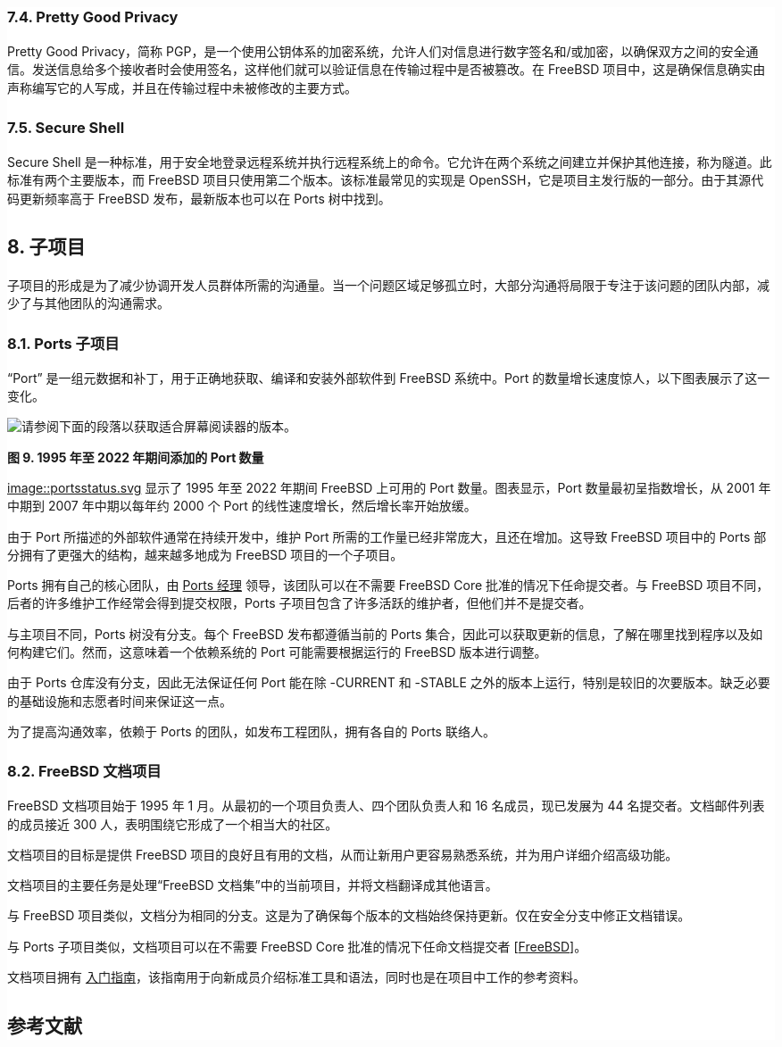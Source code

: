 ### 7.4. Pretty Good Privacy

Pretty Good Privacy，简称 PGP，是一个使用公钥体系的加密系统，允许人们对信息进行数字签名和/或加密，以确保双方之间的安全通信。发送信息给多个接收者时会使用签名，这样他们就可以验证信息在传输过程中是否被篡改。在 FreeBSD 项目中，这是确保信息确实由声称编写它的人写成，并且在传输过程中未被修改的主要方式。

### 7.5. Secure Shell

Secure Shell 是一种标准，用于安全地登录远程系统并执行远程系统上的命令。它允许在两个系统之间建立并保护其他连接，称为隧道。此标准有两个主要版本，而 FreeBSD 项目只使用第二个版本。该标准最常见的实现是 OpenSSH，它是项目主发行版的一部分。由于其源代码更新频率高于 FreeBSD 发布，最新版本也可以在 Ports 树中找到。

## 8. 子项目

子项目的形成是为了减少协调开发人员群体所需的沟通量。当一个问题区域足够孤立时，大部分沟通将局限于专注于该问题的团队内部，减少了与其他团队的沟通需求。

### 8.1. Ports 子项目

“Port” 是一组元数据和补丁，用于正确地获取、编译和安装外部软件到 FreeBSD 系统中。Port 的数量增长速度惊人，以下图表展示了这一变化。

![请参阅下面的段落以获取适合屏幕阅读器的版本。](https://docs.freebsd.org/images/books/dev-model/portsstatus.svg)

**图 9. 1995 年至 2022 年期间添加的 Port 数量**

[image::portsstatus.svg](https://docs.freebsd.org/en/books/dev-model/#fig-ports) 显示了 1995 年至 2022 年期间 FreeBSD 上可用的 Port 数量。图表显示，Port 数量最初呈指数增长，从 2001 年中期到 2007 年中期以每年约 2000 个 Port 的线性速度增长，然后增长率开始放缓。

由于 Port 所描述的外部软件通常在持续开发中，维护 Port 所需的工作量已经非常庞大，且还在增加。这导致 FreeBSD 项目中的 Ports 部分拥有了更强大的结构，越来越多地成为 FreeBSD 项目的一个子项目。

Ports 拥有自己的核心团队，由 [Ports 经理](https://docs.freebsd.org/en/books/dev-model/#role-ports-manager) 领导，该团队可以在不需要 FreeBSD Core 批准的情况下任命提交者。与 FreeBSD 项目不同，后者的许多维护工作经常会得到提交权限，Ports 子项目包含了许多活跃的维护者，但他们并不是提交者。

与主项目不同，Ports 树没有分支。每个 FreeBSD 发布都遵循当前的 Ports 集合，因此可以获取更新的信息，了解在哪里找到程序以及如何构建它们。然而，这意味着一个依赖系统的 Port 可能需要根据运行的 FreeBSD 版本进行调整。

由于 Ports 仓库没有分支，因此无法保证任何 Port 能在除 -CURRENT 和 -STABLE 之外的版本上运行，特别是较旧的次要版本。缺乏必要的基础设施和志愿者时间来保证这一点。

为了提高沟通效率，依赖于 Ports 的团队，如发布工程团队，拥有各自的 Ports 联络人。

### 8.2. FreeBSD 文档项目

FreeBSD 文档项目始于 1995 年 1 月。从最初的一个项目负责人、四个团队负责人和 16 名成员，现已发展为 44 名提交者。文档邮件列表的成员接近 300 人，表明围绕它形成了一个相当大的社区。

文档项目的目标是提供 FreeBSD 项目的良好且有用的文档，从而让新用户更容易熟悉系统，并为用户详细介绍高级功能。

文档项目的主要任务是处理“FreeBSD 文档集”中的当前项目，并将文档翻译成其他语言。

与 FreeBSD 项目类似，文档分为相同的分支。这是为了确保每个版本的文档始终保持更新。仅在安全分支中修正文档错误。

与 Ports 子项目类似，文档项目可以在不需要 FreeBSD Core 批准的情况下任命文档提交者 \[[FreeBSD](https://docs.freebsd.org/en/books/dev-model/#freebsd-doceng-charter)]。

文档项目拥有 [入门指南](https://docs.freebsd.org/en/books/fdp-primer/)，该指南用于向新成员介绍标准工具和语法，同时也是在项目中工作的参考资料。

## 参考文献
